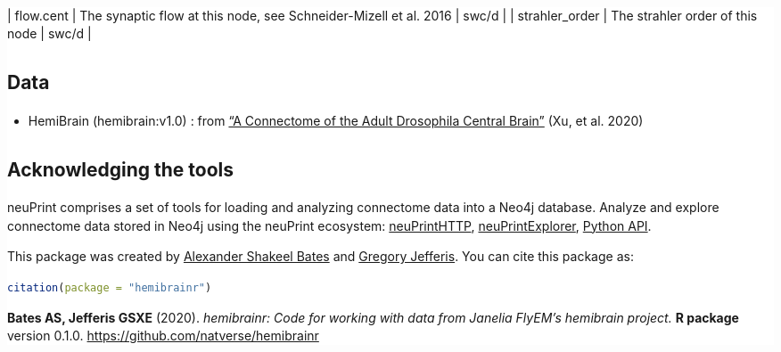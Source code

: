 | flow.cent                       | The synaptic flow at this node, see Schneider-Mizell et al. 2016                                                                                                                                                                 | swc/d             |
| strahler_order                  | The strahler order of this node                                                                                                                                                                                                  | swc/d             |

## Data

-   HemiBrain (hemibrain:v1.0) : from [“A Connectome of the Adult
    Drosophila Central
    Brain”](https://www.biorxiv.org/content/10.1101/2020.01.21.911859v1)
    (Xu, et al. 2020)

## Acknowledging the tools

neuPrint comprises a set of tools for loading and analyzing connectome
data into a Neo4j database. Analyze and explore connectome data stored
in Neo4j using the neuPrint ecosystem:
[neuPrintHTTP](https://github.com/connectome-neuprint/neuPrintHTTP),
[neuPrintExplorer](https://github.com/connectome-neuprint/neuPrintExplorer),
[Python API](https://github.com/connectome-neuprint/neuprint-python).

This package was created by [Alexander Shakeel
Bates](https://scholar.google.com/citations?user=BOVTiXIAAAAJ&hl=en) and
[Gregory Jefferis](https://en.wikipedia.org/wiki/Gregory_Jefferis). You
can cite this package as:

``` r
citation(package = "hemibrainr")
```

**Bates AS, Jefferis GSXE** (2020). *hemibrainr: Code for working with
data from Janelia FlyEM’s hemibrain project.* **R package** version
0.1.0. <https://github.com/natverse/hemibrainr>
